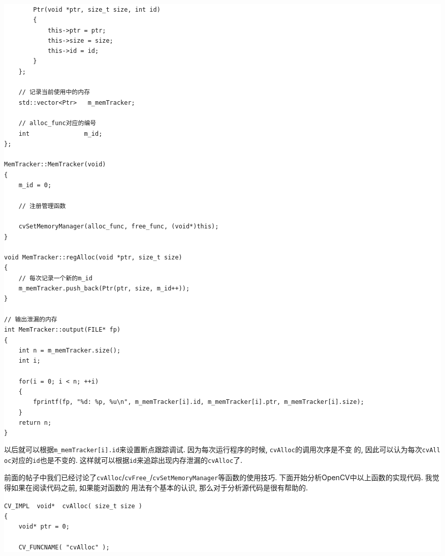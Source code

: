 			Ptr(void *ptr, size_t size, int id)
			{
				this->ptr = ptr;
				this->size = size;
				this->id = id;
			}
		};

		// 记录当前使用中的内存
		std::vector<Ptr>   m_memTracker;

		// alloc_func对应的编号
		int               m_id;
	};

	MemTracker::MemTracker(void)
	{
		m_id = 0;

		// 注册管理函数

		cvSetMemoryManager(alloc_func, free_func, (void*)this);
	}

	void MemTracker::regAlloc(void *ptr, size_t size)
	{
		// 每次记录一个新的m_id
		m_memTracker.push_back(Ptr(ptr, size, m_id++));
	}

	// 输出泄漏的内存
	int MemTracker::output(FILE* fp)
	{
		int n = m_memTracker.size();
		int i;

		for(i = 0; i < n; ++i)
		{
			fprintf(fp, "%d: %p, %u\n", m_memTracker[i].id, m_memTracker[i].ptr, m_memTracker[i].size);
		}
		return n;
	}


以后就可以根据`m_memTracker[i].id`来设置断点跟踪调试. 因为每次运行程序的时候, `cvAlloc`的调用次序是不变
的, 因此可以认为每次`cvAlloc`对应的`id`也是不变的. 这样就可以根据`id`来追踪出现内存泄漏的`cvAlloc`了.

前面的帖子中我们已经讨论了`cvAlloc`/`cvFree_`/`cvSetMemoryManager`等函数的使用技巧.
下面开始分析OpenCV中以上函数的实现代码. 我觉得如果在阅读代码之前, 如果能对函数的
用法有个基本的认识, 那么对于分析源代码是很有帮助的.

	CV_IMPL  void*  cvAlloc( size_t size )
	{
		void* ptr = 0;

		CV_FUNCNAME( "cvAlloc" );
